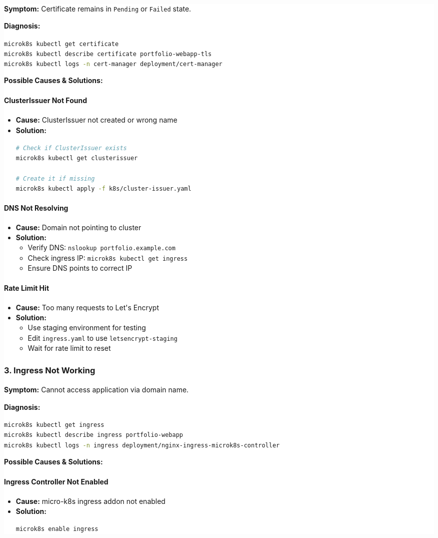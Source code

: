**Symptom:** Certificate remains in `Pending` or `Failed` state.

**Diagnosis:**
```bash
microk8s kubectl get certificate
microk8s kubectl describe certificate portfolio-webapp-tls
microk8s kubectl logs -n cert-manager deployment/cert-manager
```

**Possible Causes & Solutions:**

#### ClusterIssuer Not Found
- **Cause:** ClusterIssuer not created or wrong name
- **Solution:**
  ```bash
  # Check if ClusterIssuer exists
  microk8s kubectl get clusterissuer
  
  # Create it if missing
  microk8s kubectl apply -f k8s/cluster-issuer.yaml
  ```

#### DNS Not Resolving
- **Cause:** Domain not pointing to cluster
- **Solution:** 
  - Verify DNS: `nslookup portfolio.example.com`
  - Check ingress IP: `microk8s kubectl get ingress`
  - Ensure DNS points to correct IP

#### Rate Limit Hit
- **Cause:** Too many requests to Let's Encrypt
- **Solution:** 
  - Use staging environment for testing
  - Edit `ingress.yaml` to use `letsencrypt-staging`
  - Wait for rate limit to reset

### 3. Ingress Not Working

**Symptom:** Cannot access application via domain name.

**Diagnosis:**
```bash
microk8s kubectl get ingress
microk8s kubectl describe ingress portfolio-webapp
microk8s kubectl logs -n ingress deployment/nginx-ingress-microk8s-controller
```

**Possible Causes & Solutions:**

#### Ingress Controller Not Enabled
- **Cause:** micro-k8s ingress addon not enabled
- **Solution:**
  ```bash
  microk8s enable ingress
  ```
